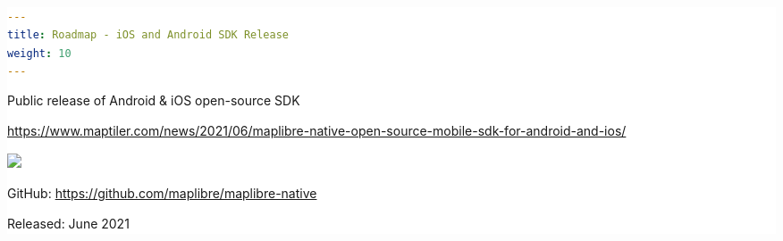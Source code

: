 ```yaml
---
title: Roadmap - iOS and Android SDK Release
weight: 10
---
```


Public release of Android & iOS open-source SDK

https://www.maptiler.com/news/2021/06/maplibre-native-open-source-mobile-sdk-for-android-and-ios/

<p>
    <img src="image.png" style="max-width:600px;width:100%">
</p>

GitHub: https://github.com/maplibre/maplibre-native

Released: June 2021
